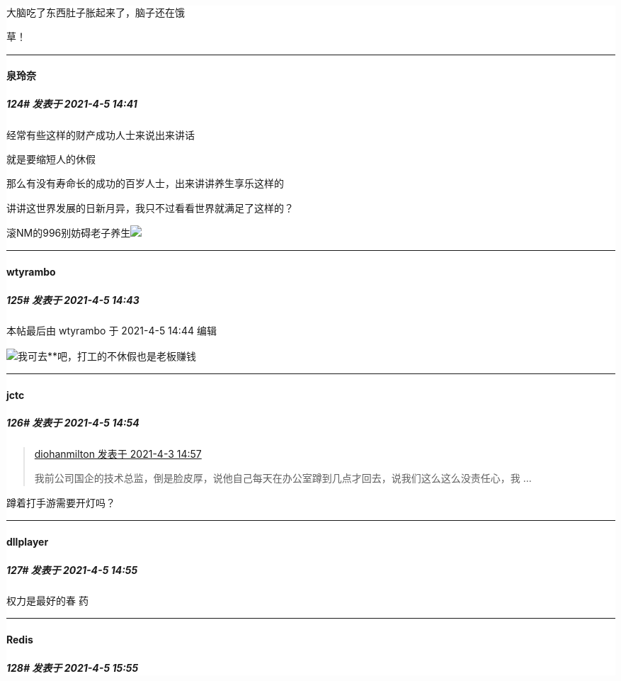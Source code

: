大脑吃了东西肚子胀起来了，脑子还在饿

草！


*****

####  泉玲奈  
##### 124#       发表于 2021-4-5 14:41


经常有些这样的财产成功人士来说出来讲话

就是要缩短人的休假


那么有没有寿命长的成功的百岁人士，出来讲讲养生享乐这样的

讲讲这世界发展的日新月异，我只不过看看世界就满足了这样的？

滚NM的996别妨碍老子养生<img src="https://static.saraba1st.com/image/smiley/face2017/066.png" referrerpolicy="no-referrer">


*****

####  wtyrambo  
##### 125#       发表于 2021-4-5 14:43


 本帖最后由 wtyrambo 于 2021-4-5 14:44 编辑 

<img src="https://static.saraba1st.com/image/smiley/face2017/049.png" referrerpolicy="no-referrer">我可去**吧，打工的不休假也是老板赚钱


*****

####  jctc  
##### 126#       发表于 2021-4-5 14:54


<blockquote><a href="httphttps://bbs.saraba1st.com/2b/forum.php?mod=redirect&amp;goto=findpost&amp;pid=50820544&amp;ptid=1996969" target="_blank">diohanmilton 发表于 2021-4-3 14:57</a>

我前公司国企的技术总监，倒是脸皮厚，说他自己每天在办公室蹲到几点才回去，说我们这么这么没责任心，我 ...</blockquote>
蹲着打手游需要开灯吗？


*****

####  dllplayer  
##### 127#       发表于 2021-4-5 14:55


权力是最好的春 药


*****

####  Redis  
##### 128#       发表于 2021-4-5 15:55
